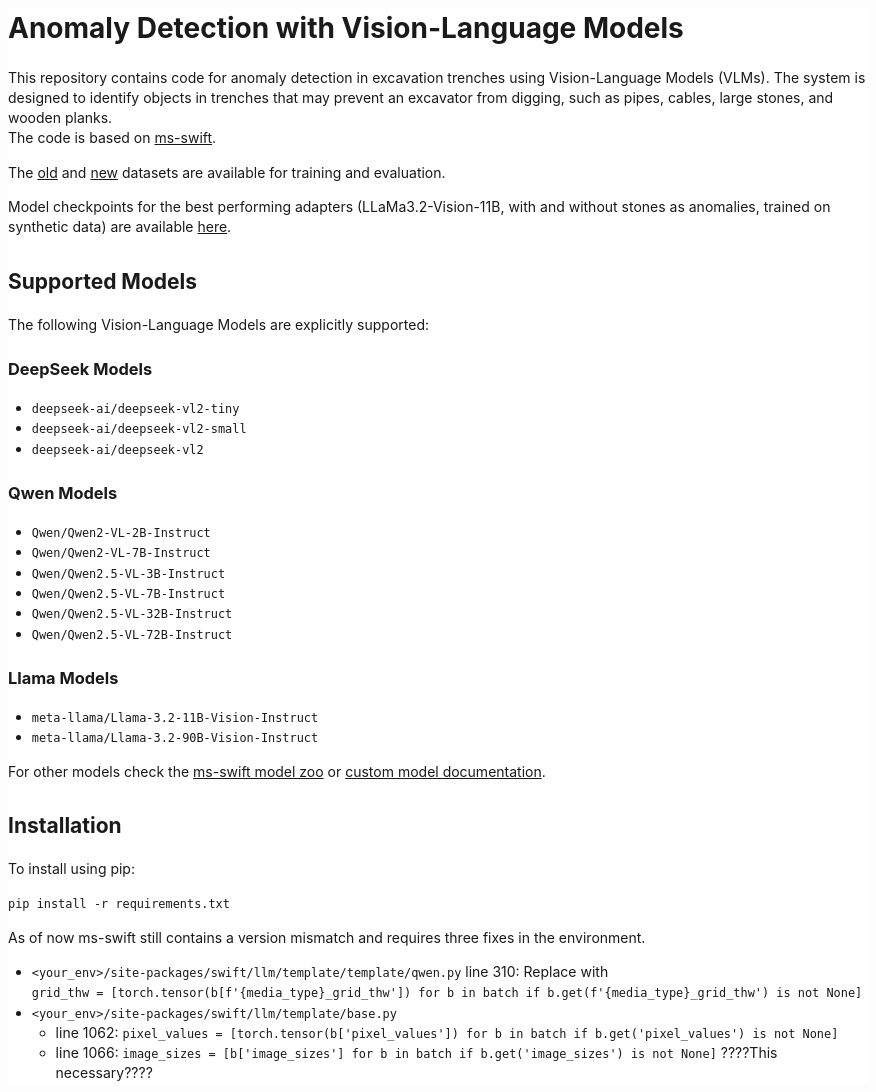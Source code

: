 # Anomaly Detection with Vision-Language Models

This repository contains code for anomaly detection in excavation trenches using Vision-Language Models (VLMs). The system is designed to identify objects in trenches that may prevent an excavator from digging, such as pipes, cables, large stones, and wooden planks.  
The code is based on [ms-swift](https://github.com/modelscope/ms-swift).

The [old](https://drive.google.com/drive/folders/15NZNGv4-h_zanTxW0cDFecaNkLQaYkZN) and [new](https://drive.google.com/drive/u/1/folders/1nByhdPW4cibq1d_LXV5WTFjxXhjzDvEu) datasets are available for training and evaluation. 

Model checkpoints for the best performing adapters (LLaMa3.2-Vision-11B, with and without stones as anomalies, trained on synthetic data) are available [here](https://drive.google.com/drive/folders/13du19H5UlN3Zf37UyCv53nFbRWYimsqM?usp=drive_link).

## Supported Models

The following Vision-Language Models are explicitly supported:

### DeepSeek Models
- `deepseek-ai/deepseek-vl2-tiny`
- `deepseek-ai/deepseek-vl2-small`
- `deepseek-ai/deepseek-vl2`

### Qwen Models
- `Qwen/Qwen2-VL-2B-Instruct`
- `Qwen/Qwen2-VL-7B-Instruct`
- `Qwen/Qwen2.5-VL-3B-Instruct`
- `Qwen/Qwen2.5-VL-7B-Instruct`
- `Qwen/Qwen2.5-VL-32B-Instruct`
- `Qwen/Qwen2.5-VL-72B-Instruct`

### Llama Models
- `meta-llama/Llama-3.2-11B-Vision-Instruct`
- `meta-llama/Llama-3.2-90B-Vision-Instruct`

For other models check the [ms-swift model zoo](https://swift.readthedocs.io/en/latest/Instruction/Supported-models-and-datasets.html) or [custom model documentation](https://swift.readthedocs.io/en/latest/Customization/Custom-model.html).

## Installation
To install using pip:
```
pip install -r requirements.txt
```

As of now ms-swift still contains a version mismatch and requires three fixes in the environment.
- ``<your_env>/site-packages/swift/llm/template/template/qwen.py`` line 310: Replace with  
`` grid_thw = [torch.tensor(b[f'{media_type}_grid_thw']) for b in batch if b.get(f'{media_type}_grid_thw') is not None] ``
- ``<your_env>/site-packages/swift/llm/template/base.py`` 
  - line 1062: ``pixel_values = [torch.tensor(b['pixel_values']) for b in batch if b.get('pixel_values') is not None]``
  - line 1066: ``image_sizes = [b['image_sizes'] for b in batch if b.get('image_sizes') is not None]``  ????This necessary????
